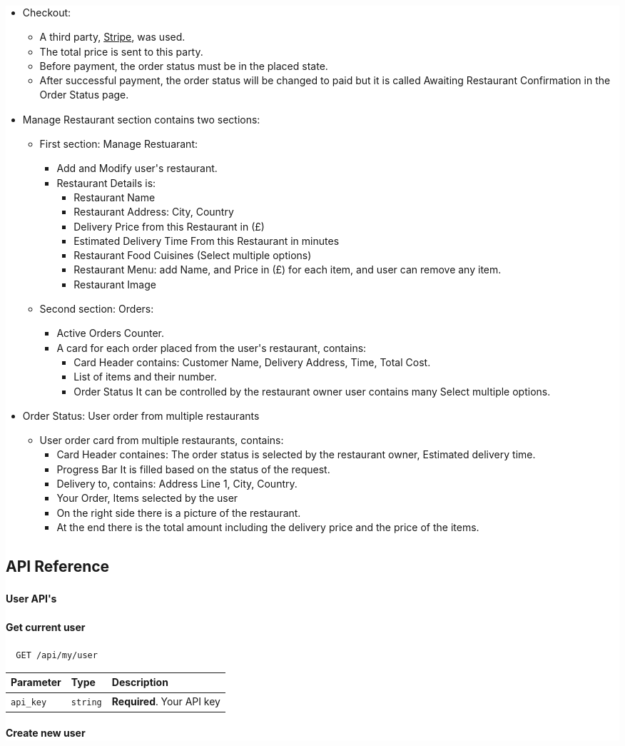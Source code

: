 * Checkout:
  - A third party, <a href="https://stripe.com/" target="_blank">Stripe</a>, was used.
  - The total price is sent to this party.
  - Before payment, the order status must be in the placed state.
  - After successful payment, the order status will be changed to paid but it is called Awaiting Restaurant Confirmation in the Order Status page.

 
* Manage Restaurant section contains two sections:
  - First section: Manage Restuarant:
    - Add and Modify user's restaurant.
    - Restaurant Details is:
      - Restaurant Name
      - Restaurant Address: City, Country
      - Delivery Price from this Restaurant in (£)
      - Estimated Delivery Time From this Restaurant in minutes
      - Restaurant Food Cuisines (Select multiple options)
      - Restaurant Menu: add Name, and Price in (£) for each item, and user can remove any item.
      - Restaurant Image
        
  - Second section: Orders:
    - Active Orders Counter.
    - A card for each order placed from the user's restaurant, contains:
      - Card Header contains: Customer Name, Delivery Address, Time, Total Cost.
      - List of items and their number.
      - Order Status It can be controlled by the restaurant owner user contains many Select multiple options.


* Order Status: User order from multiple restaurants
  - User order card from multiple restaurants, contains:
    - Card Header containes: The order status is selected by the restaurant owner, Estimated delivery time.
    - Progress Bar It is filled based on the status of the request.
    - Delivery to, contains: Address Line 1, City, Country.
    - Your Order, Items selected by the user
    - On the right side there is a picture of the restaurant.
    - At the end there is the total amount including the delivery price and the price of the items.
   

## API Reference

#### User API's
#### Get current user

```http
  GET /api/my/user
```

| Parameter | Type     | Description                |
| :-------- | :------- | :------------------------- |
| `api_key` | `string` | **Required**. Your API key |

#### Create new user
